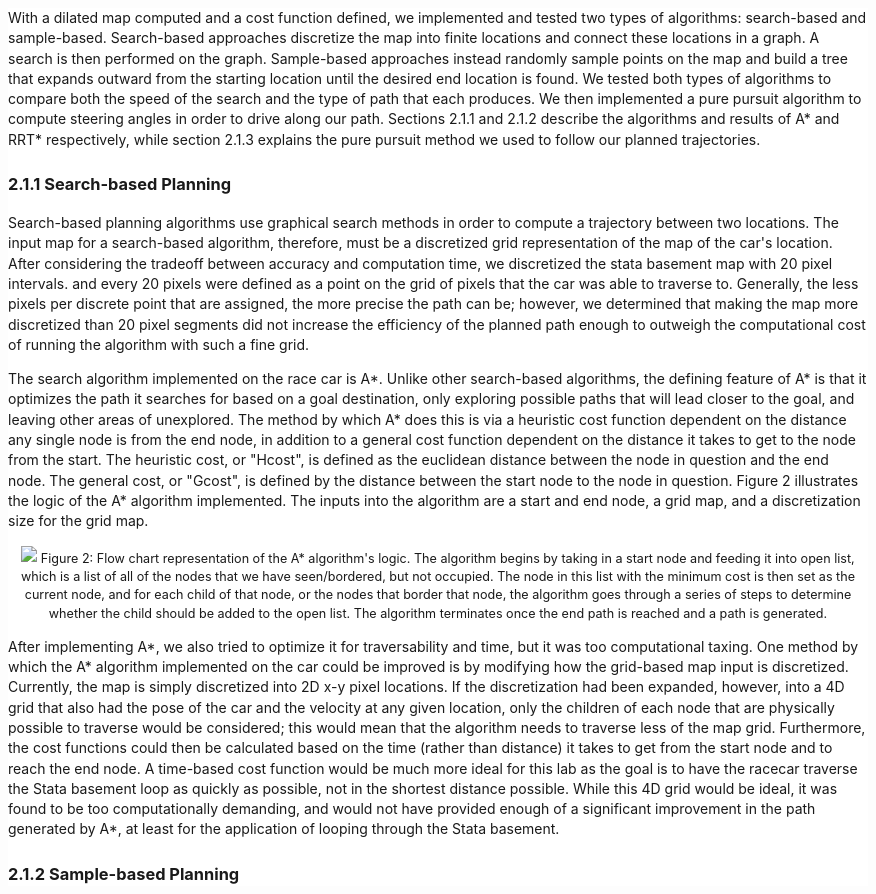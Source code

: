 With a dilated map computed and a cost function defined, we implemented and tested two types of algorithms: search-based and sample-based. Search-based approaches discretize the map into finite locations and connect these locations in a graph. A search is then performed on the graph. Sample-based approaches instead randomly sample points on the map and build a tree that expands outward from the starting location until the desired end location is found. We tested both types of algorithms to compare both the speed of the search and the type of path that each produces. We then implemented a pure pursuit algorithm to compute steering angles in order to drive along our path. Sections 2.1.1 and 2.1.2 describe the algorithms and results of A\* and RRT\* respectively, while section 2.1.3 explains the pure pursuit method we used to follow our planned trajectories. 

### 2.1.1 Search-based Planning

Search-based planning algorithms use graphical search methods in order to compute a trajectory between two locations. The input map for a search-based algorithm, therefore, must be a discretized grid representation of the map of the car's location. After considering the tradeoff between accuracy and computation time, we discretized the stata basement map with 20 pixel intervals. and every 20 pixels were defined as a point on the grid of pixels that the car was able to traverse to. Generally, the less pixels per discrete point that are assigned, the more precise the path can be; however, we determined that making the map more discretized than 20 pixel segments did not increase the efficiency of the planned path enough to outweigh the computational cost of running the algorithm with such a fine grid. 

The search algorithm implemented on the race car is A\*. Unlike other search-based algorithms, the defining feature of A\* is that it optimizes the path it searches for based on a goal destination, only exploring possible paths that will lead closer to the goal, and leaving other areas of unexplored. The method by which A\* does this is via a heuristic cost function dependent on the distance any single node is from the end node, in addition to a general cost function dependent on the distance it takes to get to the node from the start. The heuristic cost, or "Hcost", is defined as the euclidean distance between the node in question and the end node. The general cost, or "Gcost", is defined by the distance between the start node to the node in question. Figure 2 illustrates the logic of the A\* algorithm implemented. The inputs into the algorithm are a start and end node, a grid map, and a discretization size for the grid map. 


<div style="width:image width px; font-size:90%; text-align:center;"><img src="/images/rss/lab6/image6.png" width =80% class = "center" style="padding-bottom:0.1em;" />     Figure 2: Flow chart representation of the A* algorithm's logic. The algorithm begins by taking in a start node and feeding it into open list, which is a list of all of the nodes that we have seen/bordered, but not occupied. The node in this list with the minimum cost is then set as the current node, and for each child of that node, or the nodes that border that node, the algorithm goes through a series of steps to determine whether the child should be added to the open list. The algorithm terminates once the end path is reached and a path is generated.
</div>

After implementing A\*, we also tried to optimize it for traversability and time, but it was too computational taxing. One method by which the A\* algorithm implemented on the car could be improved is by modifying how the grid-based map input is discretized. Currently, the map is simply discretized into 2D x-y pixel locations. If the discretization had been expanded, however, into a 4D grid that also had the pose of the car and the velocity at any given location, only the children of each node that are physically possible to traverse would be considered; this would mean that the algorithm needs to  traverse less of the map grid. Furthermore, the cost functions could then be calculated based on the time (rather than distance) it takes to get from the start node and to reach the end node. A time-based cost function would be much more ideal for this lab as the goal is to have the racecar traverse the Stata basement loop as quickly as possible, not in the shortest distance possible. While this 4D grid would be ideal, it was found to be too computationally demanding, and would not have provided enough of a significant improvement in the path generated by A\*, at least for the application of looping through the Stata basement.


### 2.1.2 Sample-based Planning
